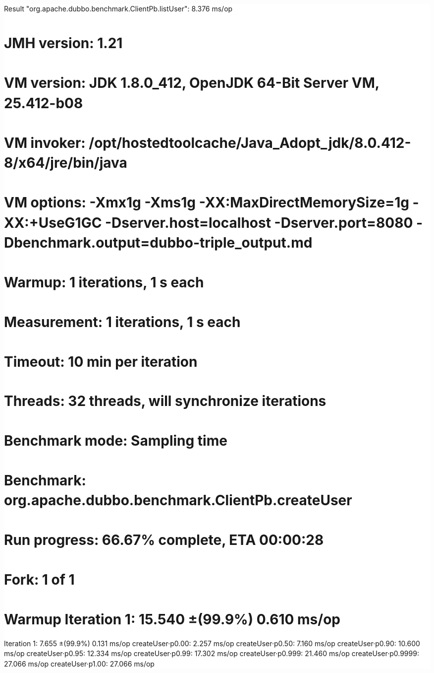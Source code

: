 
Result "org.apache.dubbo.benchmark.ClientPb.listUser":
  8.376 ms/op


# JMH version: 1.21
# VM version: JDK 1.8.0_412, OpenJDK 64-Bit Server VM, 25.412-b08
# VM invoker: /opt/hostedtoolcache/Java_Adopt_jdk/8.0.412-8/x64/jre/bin/java
# VM options: -Xmx1g -Xms1g -XX:MaxDirectMemorySize=1g -XX:+UseG1GC -Dserver.host=localhost -Dserver.port=8080 -Dbenchmark.output=dubbo-triple_output.md
# Warmup: 1 iterations, 1 s each
# Measurement: 1 iterations, 1 s each
# Timeout: 10 min per iteration
# Threads: 32 threads, will synchronize iterations
# Benchmark mode: Sampling time
# Benchmark: org.apache.dubbo.benchmark.ClientPb.createUser

# Run progress: 66.67% complete, ETA 00:00:28
# Fork: 1 of 1
# Warmup Iteration   1: 15.540 ±(99.9%) 0.610 ms/op
Iteration   1: 7.655 ±(99.9%) 0.131 ms/op
                 createUser·p0.00:   2.257 ms/op
                 createUser·p0.50:   7.160 ms/op
                 createUser·p0.90:   10.600 ms/op
                 createUser·p0.95:   12.334 ms/op
                 createUser·p0.99:   17.302 ms/op
                 createUser·p0.999:  21.460 ms/op
                 createUser·p0.9999: 27.066 ms/op
                 createUser·p1.00:   27.066 ms/op
